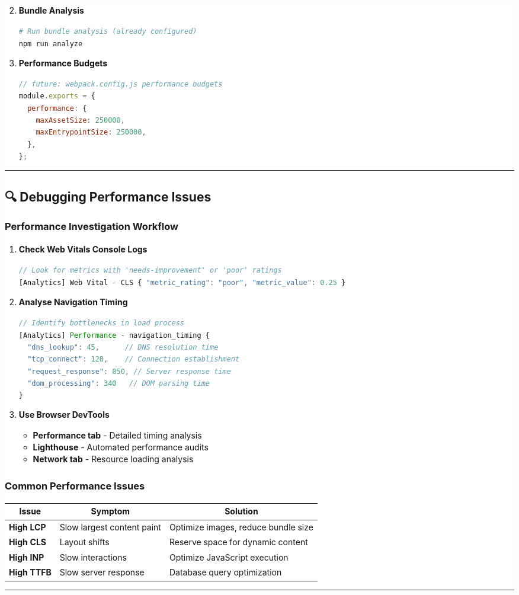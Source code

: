 2. **Bundle Analysis**

   ```bash
   # Run bundle analysis (already configured)
   npm run analyze
   ```

3. **Performance Budgets**
   ```javascript
   // future: webpack.config.js performance budgets
   module.exports = {
     performance: {
       maxAssetSize: 250000,
       maxEntrypointSize: 250000,
     },
   };
   ```

---

## 🔍 Debugging Performance Issues

### **Performance Investigation Workflow**

1. **Check Web Vitals Console Logs**

   ```javascript
   // Look for metrics with 'needs-improvement' or 'poor' ratings
   [Analytics] Web Vital - CLS { "metric_rating": "poor", "metric_value": 0.25 }
   ```

2. **Analyse Navigation Timing**

   ```javascript
   // Identify bottlenecks in load process
   [Analytics] Performance - navigation_timing {
     "dns_lookup": 45,      // DNS resolution time
     "tcp_connect": 120,    // Connection establishment
     "request_response": 850, // Server response time
     "dom_processing": 340   // DOM parsing time
   }
   ```

3. **Use Browser DevTools**
   - **Performance tab** - Detailed timing analysis
   - **Lighthouse** - Automated performance audits
   - **Network tab** - Resource loading analysis

### **Common Performance Issues**

| Issue         | Symptom                    | Solution                            |
| ------------- | -------------------------- | ----------------------------------- |
| **High LCP**  | Slow largest content paint | Optimize images, reduce bundle size |
| **High CLS**  | Layout shifts              | Reserve space for dynamic content   |
| **High INP**  | Slow interactions          | Optimize JavaScript execution       |
| **High TTFB** | Slow server response       | Database query optimization         |

---